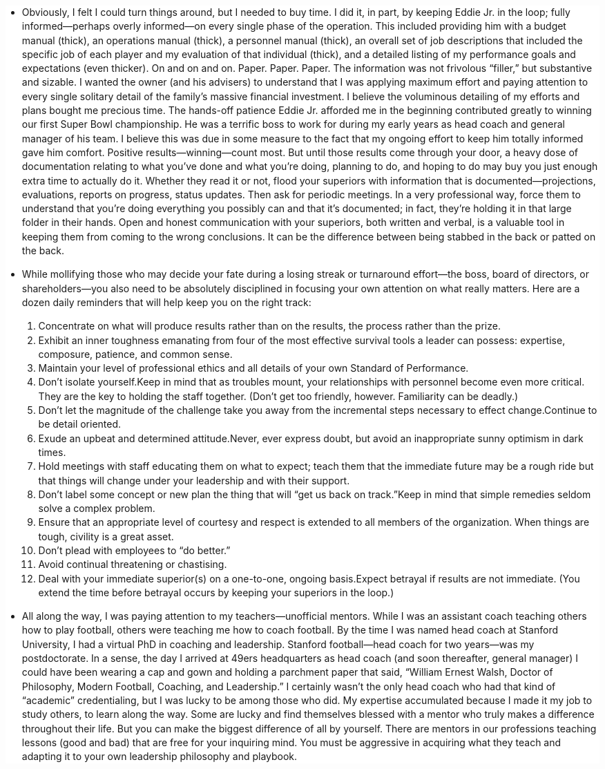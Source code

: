 - Obviously, I felt I could turn things around, but I needed to buy time. I did it, in part, by keeping Eddie Jr. in the loop; fully informed—perhaps overly informed—on every single phase of the operation. This included providing him with a budget manual (thick), an operations manual (thick), a personnel manual (thick), an overall set of job descriptions that included the specific job of each player and my evaluation of that individual (thick), and a detailed listing of my performance goals and expectations (even thicker). On and on and on. Paper. Paper. Paper. The information was not frivolous “filler,” but substantive and sizable. I wanted the owner (and his advisers) to understand that I was applying maximum effort and paying attention to every single solitary detail of the family’s massive financial investment. I believe the voluminous detailing of my efforts and plans bought me precious time. The hands-off patience Eddie Jr. afforded me in the beginning contributed greatly to winning our first Super Bowl championship. He was a terrific boss to work for during my early years as head coach and general manager of his team. I believe this was due in some measure to the fact that my ongoing effort to keep him totally informed gave him comfort. Positive results—winning—count most. But until those results come through your door, a heavy dose of documentation relating to what you’ve done and what you’re doing, planning to do, and hoping to do may buy you just enough extra time to actually do it. Whether they read it or not, flood your superiors with information that is documented—projections, evaluations, reports on progress, status updates. Then ask for periodic meetings. In a very professional way, force them to understand that you’re doing everything you possibly can and that it’s documented; in fact, they’re holding it in that large folder in their hands. Open and honest communication with your superiors, both written and verbal, is a valuable tool in keeping them from coming to the wrong conclusions. It can be the difference between being stabbed in the back or patted on the back.
  
- While mollifying those who may decide your fate during a losing streak or turnaround effort—the boss, board of directors, or shareholders—you also need to be absolutely disciplined in focusing your own attention on what really matters. Here are a dozen daily reminders that will help keep you on the right track:
  1. Concentrate on what will produce results rather than on the results, the process rather than the prize.
  2. Exhibit an inner toughness emanating from four of the most effective survival tools a leader can possess: expertise, composure, patience, and common sense.
  3. Maintain your level of professional ethics and all details of your own Standard of Performance.
  4. Don’t isolate yourself.Keep in mind that as troubles mount, your relationships with personnel become even more critical. They are the key to holding the staff together. (Don’t get too friendly, however. Familiarity can be deadly.)
  5. Don’t let the magnitude of the challenge take you away from the incremental steps necessary to effect change.Continue to be detail oriented.
  6. Exude an upbeat and determined attitude.Never, ever express doubt, but avoid an inappropriate sunny optimism in dark times.
  7. Hold meetings with staff educating them on what to expect; teach them that the immediate future may be a rough ride but that things will change under your leadership and with their support.
  8. Don’t label some concept or new plan the thing that will “get us back on track.”Keep in mind that simple remedies seldom solve a complex problem.
  9. Ensure that an appropriate level of courtesy and respect is extended to all members of the organization. When things are tough, civility is a great asset.
  10. Don’t plead with employees to “do better.”
  11. Avoid continual threatening or chastising.
  12. Deal with your immediate superior(s) on a one-to-one, ongoing basis.Expect betrayal if results are not immediate. (You extend the time before betrayal occurs by keeping your superiors in the loop.)

- All along the way, I was paying attention to my teachers—unofficial mentors. While I was an assistant coach teaching others how to play football, others were teaching me how to coach football. By the time I was named head coach at Stanford University, I had a virtual PhD in coaching and leadership. Stanford football—head coach for two years—was my postdoctorate. In a sense, the day I arrived at 49ers headquarters as head coach (and soon thereafter, general manager) I could have been wearing a cap and gown and holding a parchment paper that said, “William Ernest Walsh, Doctor of Philosophy, Modern Football, Coaching, and Leadership.” I certainly wasn’t the only head coach who had that kind of “academic” credentialing, but I was lucky to be among those who did. My expertise accumulated because I made it my job to study others, to learn along the way. Some are lucky and find themselves blessed with a mentor who truly makes a difference throughout their life. But you can make the biggest difference of all by yourself. There are mentors in our professions teaching lessons (good and bad) that are free for your inquiring mind. You must be aggressive in acquiring what they teach and adapting it to your own leadership philosophy and playbook.
